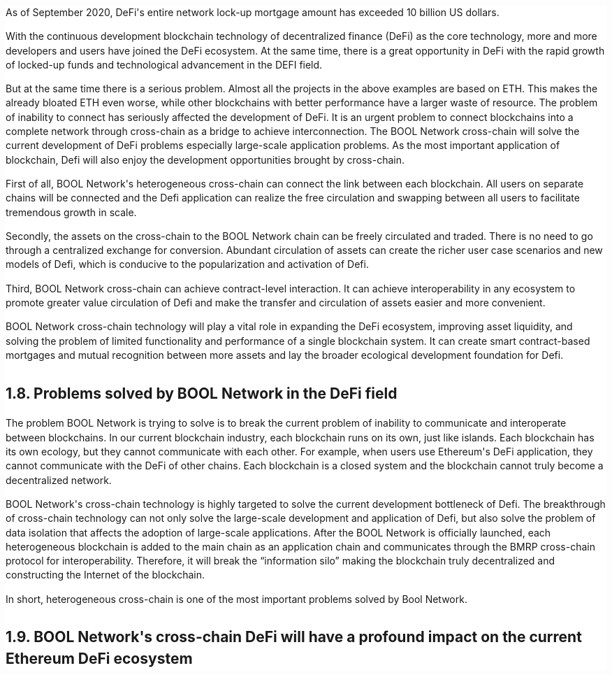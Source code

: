 As of September 2020, DeFi's entire network lock-up mortgage amount has exceeded 10 billion US dollars.

With the continuous development blockchain technology of decentralized finance (DeFi) as the core technology, more and more developers and users have joined the DeFi ecosystem. At the same time, there is a great opportunity in DeFi with the rapid growth of locked-up funds and technological advancement in the DEFI field.

But at the same time there is a serious problem. Almost all the projects in the above examples are based on ETH. This makes the already bloated ETH even worse, while other blockchains with better performance have a larger waste of resource. The problem of inability to connect has seriously affected the development of DeFi. It is an urgent problem to connect blockchains into a complete network through cross-chain as a bridge to achieve interconnection. The BOOL Network cross-chain will solve the current development of DeFi problems especially large-scale application problems. As the most important application of blockchain, Defi will also enjoy the development opportunities brought by cross-chain.

First of all, BOOL Network's heterogeneous cross-chain can connect the link between each blockchain. All users on separate chains will be connected and the Defi application can realize the free circulation and swapping between all users to facilitate tremendous growth in scale.

Secondly, the assets on the cross-chain to the BOOL Network chain can be freely circulated and traded. There is no need to go through a centralized exchange for conversion. Abundant circulation of assets can create the richer user case scenarios and new models of Defi, which is conducive to the popularization and activation of Defi. 

Third, BOOL Network cross-chain can achieve contract-level interaction. It can achieve interoperability in any ecosystem to promote greater value circulation of Defi and make the transfer and circulation of assets easier and more convenient.

BOOL Network cross-chain technology will play a vital role in expanding the DeFi ecosystem, improving asset liquidity, and solving the problem of limited functionality and performance of a single blockchain system. It can create smart contract-based mortgages and mutual recognition between more assets and lay the broader ecological development foundation for Defi.

## 1.8. Problems solved by BOOL Network in the DeFi field

The problem BOOL Network is trying to solve is to break the current problem of inability to communicate and interoperate between blockchains. In our current blockchain industry, each blockchain runs on its own, just like islands. Each blockchain has its own ecology, but they cannot communicate with each other. For example, when users use Ethereum's DeFi application, they cannot communicate with the DeFi of other chains. Each blockchain is a closed system and the blockchain cannot truly become a decentralized network.

BOOL Network's cross-chain technology is highly targeted to solve the current development bottleneck of Defi. The breakthrough of cross-chain technology can not only solve the large-scale development and application of Defi, but also solve the problem of data isolation that affects the adoption of large-scale applications. After the BOOL Network is officially launched, each heterogeneous blockchain is added to the main chain as an application chain and communicates through the BMRP cross-chain protocol for interoperability. Therefore, it will break the “information silo” making the blockchain truly decentralized and constructing the Internet of the blockchain.

In short, heterogeneous cross-chain is one of the most important problems solved by Bool Network.

## 1.9. BOOL Network's cross-chain DeFi will have a profound impact on the current Ethereum DeFi ecosystem
